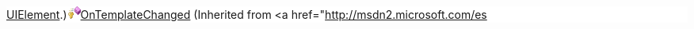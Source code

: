 <a href="http://msdn2.microsoft.com/es-es/library/ms590078" target="_blank">UIElement</a>.)</td></tr><tr><td>![Protected method](media/protmethod.gif "Protected method")</td><td><a href="http://msdn2.microsoft.com/es-es/library/ms558167" target="_blank">OnTemplateChanged</a></td><td> (Inherited from <a href="http://msdn2.microsoft.com/es
